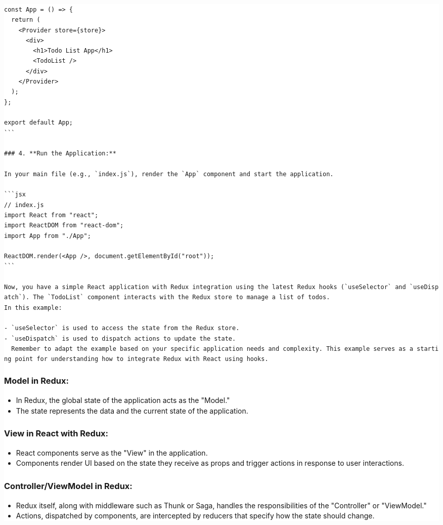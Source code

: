     const App = () => {
      return (
        <Provider store={store}>
          <div>
            <h1>Todo List App</h1>
            <TodoList />
          </div>
        </Provider>
      );
    };

    export default App;
    ```

    ### 4. **Run the Application:**

    In your main file (e.g., `index.js`), render the `App` component and start the application.

    ```jsx
    // index.js
    import React from "react";
    import ReactDOM from "react-dom";
    import App from "./App";

    ReactDOM.render(<App />, document.getElementById("root"));
    ```

    Now, you have a simple React application with Redux integration using the latest Redux hooks (`useSelector` and `useDispatch`). The `TodoList` component interacts with the Redux store to manage a list of todos.
    In this example:

    - `useSelector` is used to access the state from the Redux store.
    - `useDispatch` is used to dispatch actions to update the state.
      Remember to adapt the example based on your specific application needs and complexity. This example serves as a starting point for understanding how to integrate Redux with React using hooks.

  ### **Model in Redux:**

  - In Redux, the global state of the application acts as the "Model."
  - The state represents the data and the current state of the application.

  ### **View in React with Redux:**

  - React components serve as the "View" in the application.
  - Components render UI based on the state they receive as props and trigger actions in response to user interactions.

  ### **Controller/ViewModel in Redux:**

  - Redux itself, along with middleware such as Thunk or Saga, handles the responsibilities of the "Controller" or "ViewModel."
  - Actions, dispatched by components, are intercepted by reducers that specify how the state should change.
